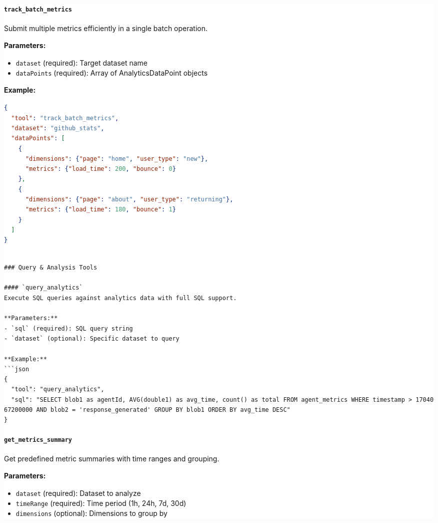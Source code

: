 #### `track_batch_metrics`
Submit multiple metrics efficiently in a single batch operation.

**Parameters:**
- `dataset` (required): Target dataset name
- `dataPoints` (required): Array of AnalyticsDataPoint objects

**Example:**
```json
{
  "tool": "track_batch_metrics",
  "dataset": "github_stats",
  "dataPoints": [
    {
      "dimensions": {"page": "home", "user_type": "new"},
      "metrics": {"load_time": 200, "bounce": 0}
    },
    {
      "dimensions": {"page": "about", "user_type": "returning"},
      "metrics": {"load_time": 180, "bounce": 1}
    }
  ]
}
```

```

### Query & Analysis Tools

#### `query_analytics`
Execute SQL queries against analytics data with full SQL support.

**Parameters:**
- `sql` (required): SQL query string
- `dataset` (optional): Specific dataset to query

**Example:**
```json
{
  "tool": "query_analytics",
  "sql": "SELECT blob1 as agentId, AVG(double1) as avg_time, count() as total FROM agent_metrics WHERE timestamp > 1704067200000 AND blob2 = 'response_generated' GROUP BY blob1 ORDER BY avg_time DESC"
}
```

#### `get_metrics_summary`
Get predefined metric summaries with time ranges and grouping.

**Parameters:**
- `dataset` (required): Dataset to analyze
- `timeRange` (required): Time period (1h, 24h, 7d, 30d)
- `dimensions` (optional): Dimensions to group by
